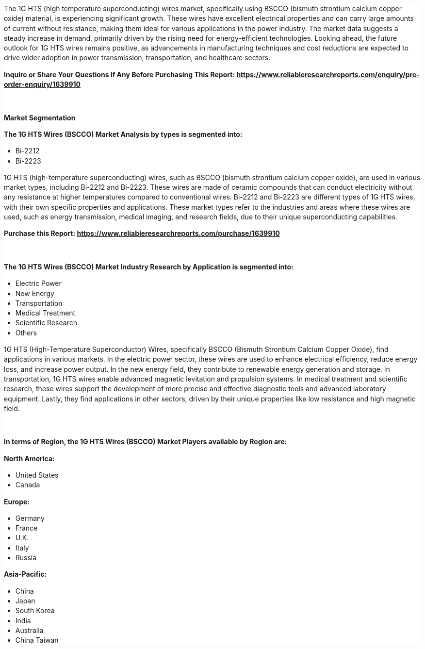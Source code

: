 <p><p>The 1G HTS (high temperature superconducting) wires market, specifically using BSCCO (bismuth strontium calcium copper oxide) material, is experiencing significant growth. These wires have excellent electrical properties and can carry large amounts of current without resistance, making them ideal for various applications in the power industry. The market data suggests a steady increase in demand, primarily driven by the rising need for energy-efficient technologies. Looking ahead, the future outlook for 1G HTS wires remains positive, as advancements in manufacturing techniques and cost reductions are expected to drive wider adoption in power transmission, transportation, and healthcare sectors.</p></p>
<p><strong>Inquire or Share Your Questions If Any Before Purchasing This Report: <a href="https://www.reliableresearchreports.com/enquiry/pre-order-enquiry/1639910">https://www.reliableresearchreports.com/enquiry/pre-order-enquiry/1639910</a></strong></p>
<p>&nbsp;</p>
<p><strong>Market Segmentation</strong></p>
<p><strong>The 1G HTS Wires (BSCCO) Market Analysis by types is segmented into:</strong></p>
<p><ul><li>Bi-2212</li><li>Bi-2223</li></ul></p>
<p><p>1G HTS (high-temperature superconducting) wires, such as BSCCO (bismuth strontium calcium copper oxide), are used in various market types, including Bi-2212 and Bi-2223. These wires are made of ceramic compounds that can conduct electricity without any resistance at higher temperatures compared to conventional wires. Bi-2212 and Bi-2223 are different types of 1G HTS wires, with their own specific properties and applications. These market types refer to the industries and areas where these wires are used, such as energy transmission, medical imaging, and research fields, due to their unique superconducting capabilities.</p></p>
<p><strong>Purchase this Report:&nbsp;<a href="https://www.reliableresearchreports.com/purchase/1639910">https://www.reliableresearchreports.com/purchase/1639910</a></strong></p>
<p>&nbsp;</p>
<p><strong>The 1G HTS Wires (BSCCO) Market Industry Research by Application is segmented into:</strong></p>
<p><ul><li>Electric Power</li><li>New Energy</li><li>Transportation</li><li>Medical Treatment</li><li>Scientific Research</li><li>Others</li></ul></p>
<p><p>1G HTS (High-Temperature Superconductor) Wires, specifically BSCCO (Bismuth Strontium Calcium Copper Oxide), find applications in various markets. In the electric power sector, these wires are used to enhance electrical efficiency, reduce energy loss, and increase power output. In the new energy field, they contribute to renewable energy generation and storage. In transportation, 1G HTS wires enable advanced magnetic levitation and propulsion systems. In medical treatment and scientific research, these wires support the development of more precise and effective diagnostic tools and advanced laboratory equipment. Lastly, they find applications in other sectors, driven by their unique properties like low resistance and high magnetic field.</p></p>
<p>&nbsp;</p>
<p><strong>In terms of Region, the 1G HTS Wires (BSCCO) Market Players available by Region are:</strong></p>
<p>
    <p> <strong> North America: </strong>
        <ul>
            <li>United States</li>
            <li>Canada</li>
        </ul>
        </p> 
    <p> <strong> Europe: </strong>
        <ul>
            <li>Germany</li>
            <li>France</li>
            <li>U.K.</li>
            <li>Italy</li>
            <li>Russia</li>
        </ul>
        </p> 
    <p> <strong> Asia-Pacific: </strong>
        <ul>
            <li>China</li>
            <li>Japan</li>
            <li>South Korea</li>
            <li>India</li>
            <li>Australia</li>
            <li>China Taiwan</li>